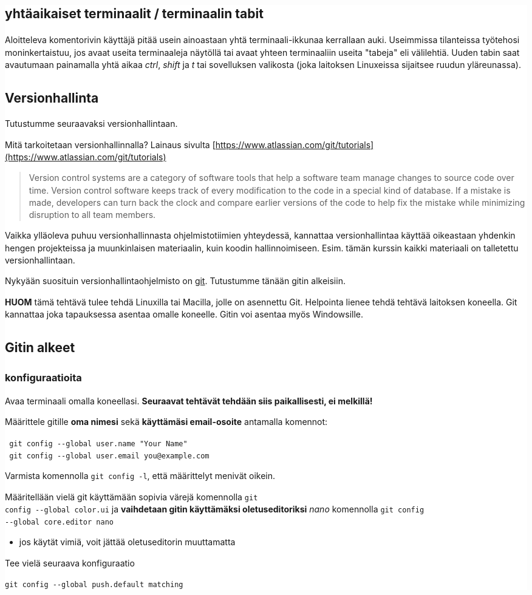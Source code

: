 ## yhtäaikaiset terminaalit / terminaalin tabit

Aloitteleva komentorivin käyttäjä pitää usein ainoastaan yhtä terminaali-ikkunaa kerrallaan auki. Useimmissa tilanteissa työtehosi moninkertaistuu, jos avaat useita terminaaleja näytöllä tai avaat yhteen terminaaliin useita "tabeja" eli välilehtiä. Uuden tabin saat avautumaan painamalla yhtä aikaa _ctrl_, _shift_ ja _t_ tai sovelluksen valikosta (joka laitoksen Linuxeissa sijaitsee ruudun yläreunassa).
  
## Versionhallinta

Tutustumme seuraavaksi versionhallintaan. 

Mitä tarkoitetaan versionhallinnalla? Lainaus sivulta [https://www.atlassian.com/git/tutorials](https://www.atlassian.com/git/tutorials)

> Version control systems are a category of software tools that help a software team manage changes to source code over time. Version control software keeps track of every modification to the code in a special kind of database. If a mistake is made, developers can turn back the clock and compare earlier versions of the code to help fix the mistake while minimizing disruption to all team members.

Vaikka ylläoleva puhuu versionhallinnasta ohjelmistotiimien yhteydessä, kannattaa versionhallintaa käyttää oikeastaan yhdenkin hengen projekteissa ja muunkinlaisen materiaalin, kuin koodin hallinnoimiseen. Esim. tämän kurssin kaikki materiaali on talletettu versionhallintaan.

Nykyään suosituin versionhallintaohjelmisto on [git](https://git-scm.com). Tutustumme tänään gitin alkeisiin. 

**HUOM** tämä tehtävä tulee tehdä Linuxilla tai Macilla, jolle on asennettu Git. Helpointa lienee tehdä tehtävä laitoksen koneella. Git kannattaa joka tapauksessa asentaa omalle koneelle. Gitin voi asentaa myös Windowsille.

## Gitin alkeet

### konfiguraatioita

Avaa terminaali omalla koneellasi. **Seuraavat tehtävät tehdään siis paikallisesti, ei melkillä!**

Määrittele gitille **oma nimesi** sekä **käyttämäsi email-osoite** antamalla komennot:

```
 git config --global user.name "Your Name"
 git config --global user.email you@example.com
```

Varmista komennolla <code>git config -l</code>, että määrittelyt menivät oikein.

Määritellään vielä git käyttämään sopivia värejä komennolla <code>git config --global color.ui</code> ja **vaihdetaan gitin käyttämäksi oletuseditoriksi** _nano_ komennolla <code>git config --global core.editor nano</code>
* jos käytät vimiä, voit jättää oletuseditorin muuttamatta

Tee vielä seuraava konfiguraatio

```
git config --global push.default matching
```
